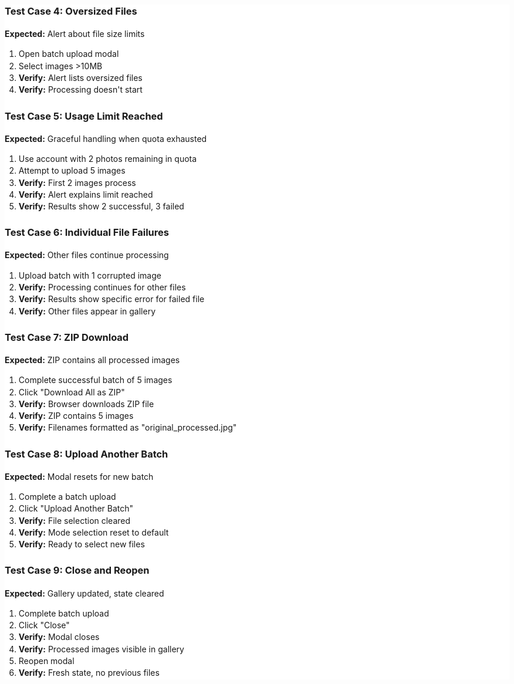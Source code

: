 ### Test Case 4: Oversized Files
**Expected:** Alert about file size limits

1. Open batch upload modal
2. Select images >10MB
3. **Verify:** Alert lists oversized files
4. **Verify:** Processing doesn't start

### Test Case 5: Usage Limit Reached
**Expected:** Graceful handling when quota exhausted

1. Use account with 2 photos remaining in quota
2. Attempt to upload 5 images
3. **Verify:** First 2 images process
4. **Verify:** Alert explains limit reached
5. **Verify:** Results show 2 successful, 3 failed

### Test Case 6: Individual File Failures
**Expected:** Other files continue processing

1. Upload batch with 1 corrupted image
2. **Verify:** Processing continues for other files
3. **Verify:** Results show specific error for failed file
4. **Verify:** Other files appear in gallery

### Test Case 7: ZIP Download
**Expected:** ZIP contains all processed images

1. Complete successful batch of 5 images
2. Click "Download All as ZIP"
3. **Verify:** Browser downloads ZIP file
4. **Verify:** ZIP contains 5 images
5. **Verify:** Filenames formatted as "original_processed.jpg"

### Test Case 8: Upload Another Batch
**Expected:** Modal resets for new batch

1. Complete a batch upload
2. Click "Upload Another Batch"
3. **Verify:** File selection cleared
4. **Verify:** Mode selection reset to default
5. **Verify:** Ready to select new files

### Test Case 9: Close and Reopen
**Expected:** Gallery updated, state cleared

1. Complete batch upload
2. Click "Close"
3. **Verify:** Modal closes
4. **Verify:** Processed images visible in gallery
5. Reopen modal
6. **Verify:** Fresh state, no previous files
